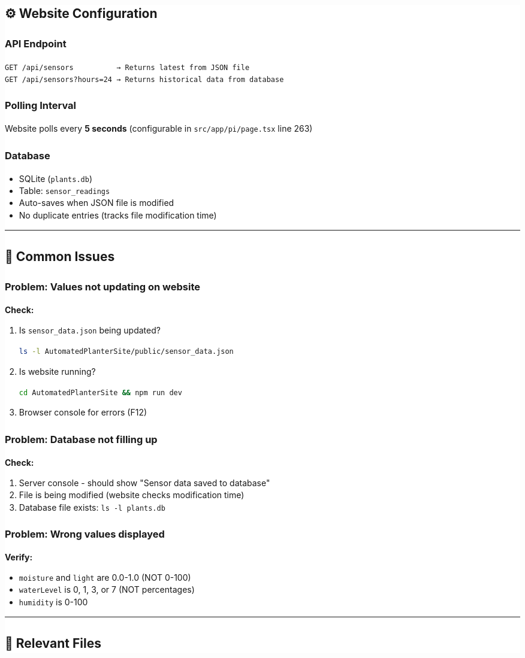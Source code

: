 ## ⚙️ Website Configuration

### API Endpoint
```
GET /api/sensors          → Returns latest from JSON file
GET /api/sensors?hours=24 → Returns historical data from database
```

### Polling Interval
Website polls every **5 seconds** (configurable in `src/app/pi/page.tsx` line 263)

### Database
- SQLite (`plants.db`)
- Table: `sensor_readings`
- Auto-saves when JSON file is modified
- No duplicate entries (tracks file modification time)

---

## 🔧 Common Issues

### Problem: Values not updating on website

**Check:**
1. Is `sensor_data.json` being updated?
   ```bash
   ls -l AutomatedPlanterSite/public/sensor_data.json
   ```
2. Is website running?
   ```bash
   cd AutomatedPlanterSite && npm run dev
   ```
3. Browser console for errors (F12)

### Problem: Database not filling up

**Check:**
1. Server console - should show "Sensor data saved to database"
2. File is being modified (website checks modification time)
3. Database file exists: `ls -l plants.db`

### Problem: Wrong values displayed

**Verify:**
- `moisture` and `light` are 0.0-1.0 (NOT 0-100)
- `waterLevel` is 0, 1, 3, or 7 (NOT percentages)
- `humidity` is 0-100

---

## 📁 Relevant Files
